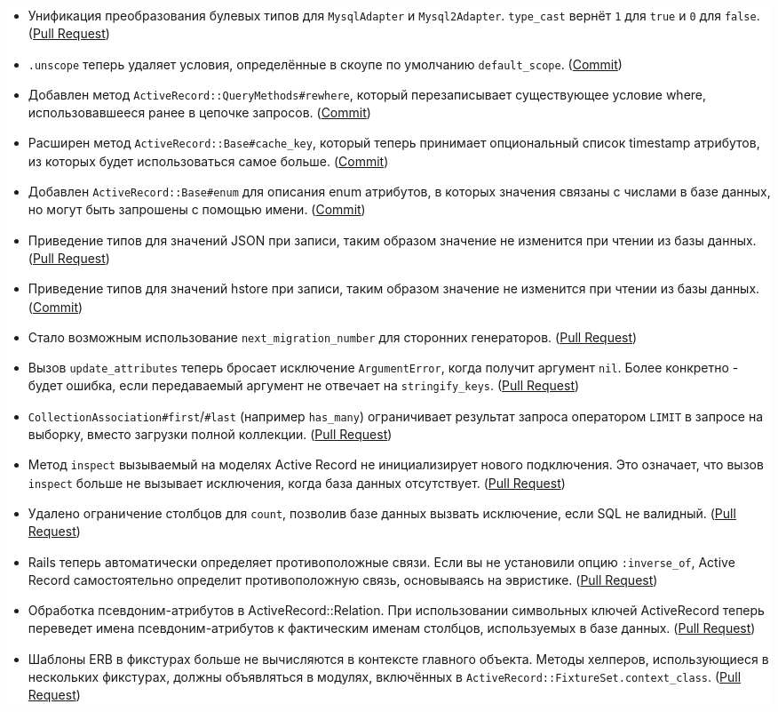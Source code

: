 * Унификация преобразования булевых типов для `MysqlAdapter` и `Mysql2Adapter`.
  `type_cast` вернёт `1` для `true` и `0` для `false`. ([Pull Request](https://github.com/rails/rails/pull/12425))

* `.unscope` теперь удаляет условия, определённые в скоупе по умолчанию
  `default_scope`. ([Commit](https://github.com/rails/rails/commit/94924dc32baf78f13e289172534c2e71c9c8cade))

* Добавлен метод `ActiveRecord::QueryMethods#rewhere`, который перезаписывает существующее условие where,
  использовавшееся ранее в цепочке запросов. ([Commit](https://github.com/rails/rails/commit/f950b2699f97749ef706c6939a84dfc85f0b05f2))

* Расширен метод `ActiveRecord::Base#cache_key`, который теперь принимает опциональный список timestamp
  атрибутов, из которых будет использоваться самое больше. ([Commit](https://github.com/rails/rails/commit/e94e97ca796c0759d8fcb8f946a3bbc60252d329))

* Добавлен `ActiveRecord::Base#enum` для описания enum атрибутов, в которых значения связаны с числами в базе данных, но могут быть запрошены с помощью имени. ([Commit](https://github.com/rails/rails/commit/db41eb8a6ea88b854bf5cd11070ea4245e1639c5))

* Приведение типов для значений JSON при записи, таким образом значение не изменится при чтении из базы данных. ([Pull Request](https://github.com/rails/rails/pull/12643))

* Приведение типов для значений hstore при записи, таким образом значение не изменится при чтении из базы данных. ([Commit](https://github.com/rails/rails/commit/5ac2341fab689344991b2a4817bd2bc8b3edac9d))

* Стало возможным использование `next_migration_number` для сторонних
  генераторов. ([Pull Request](https://github.com/rails/rails/pull/12407))

* Вызов `update_attributes` теперь бросает исключение `ArgumentError`, когда
  получит аргумент `nil`. Более конкретно - будет ошибка, если передаваемый аргумент
  не отвечает на `stringify_keys`. ([Pull Request](https://github.com/rails/rails/pull/9860))

* `CollectionAssociation#first`/`#last` (например `has_many`) ограничивает
  результат запроса оператором `LIMIT` в запросе на выборку, вместо загрузки полной коллекции.
  ([Pull Request](https://github.com/rails/rails/pull/12137))

* Метод `inspect` вызываемый на моделях Active Record не инициализирует нового
  подключения. Это означает, что вызов `inspect` больше не вызывает исключения, когда база данных
  отсутствует. ([Pull Request](https://github.com/rails/rails/pull/11014))

* Удалено ограничение столбцов для `count`, позволив базе данных вызвать исключение, если SQL
  не валидный. ([Pull Request](https://github.com/rails/rails/pull/10710))

* Rails теперь автоматически определяет противоположные связи. Если вы не установили опцию
  `:inverse_of`, Active Record самостоятельно определит противоположную связь, основываясь на эвристике.
  ([Pull Request](https://github.com/rails/rails/pull/10886))

* Обработка псевдоним-атрибутов в ActiveRecord::Relation. При использовании символьных ключей ActiveRecord теперь переведет имена псевдоним-атрибутов к фактическим именам столбцов, используемых в базе данных. ([Pull Request](https://github.com/rails/rails/pull/7839))

* Шаблоны ERB в фикстурах больше не вычисляются в контексте главного объекта.
  Методы хелперов, использующиеся в нескольких фикстурах, должны объявляться в модулях, включённых в `ActiveRecord::FixtureSet.context_class`. ([Pull Request](https://github.com/rails/rails/pull/13022))
